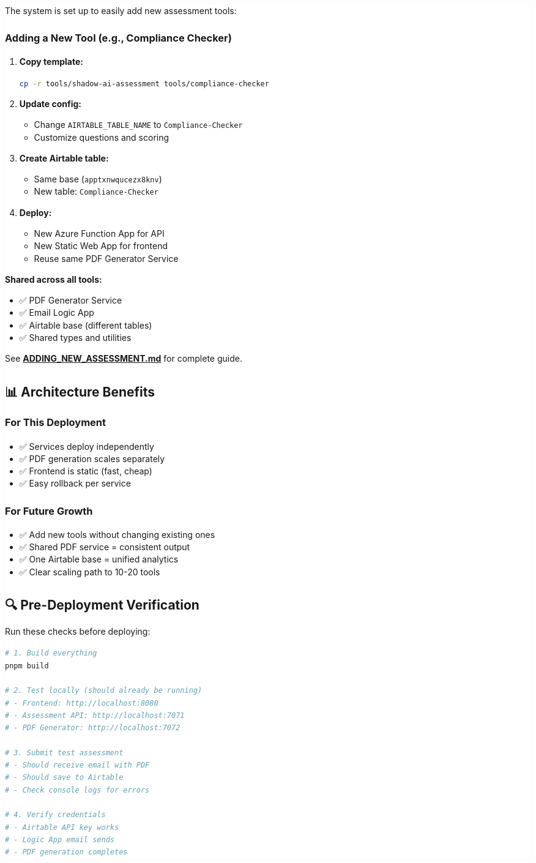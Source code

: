 The system is set up to easily add new assessment tools:

### Adding a New Tool (e.g., Compliance Checker)

1. **Copy template:**
   ```bash
   cp -r tools/shadow-ai-assessment tools/compliance-checker
   ```

2. **Update config:**
   - Change `AIRTABLE_TABLE_NAME` to `Compliance-Checker`
   - Customize questions and scoring

3. **Create Airtable table:**
   - Same base (`apptxnwqucezx8knv`)
   - New table: `Compliance-Checker`

4. **Deploy:**
   - New Azure Function App for API
   - New Static Web App for frontend
   - Reuse same PDF Generator Service

**Shared across all tools:**
- ✅ PDF Generator Service
- ✅ Email Logic App
- ✅ Airtable base (different tables)
- ✅ Shared types and utilities

See [**ADDING_NEW_ASSESSMENT.md**](docs/ADDING_NEW_ASSESSMENT.md) for complete guide.

## 📊 Architecture Benefits

### For This Deployment
- ✅ Services deploy independently
- ✅ PDF generation scales separately
- ✅ Frontend is static (fast, cheap)
- ✅ Easy rollback per service

### For Future Growth
- ✅ Add new tools without changing existing ones
- ✅ Shared PDF service = consistent output
- ✅ One Airtable base = unified analytics
- ✅ Clear scaling path to 10-20 tools

## 🔍 Pre-Deployment Verification

Run these checks before deploying:

```bash
# 1. Build everything
pnpm build

# 2. Test locally (should already be running)
# - Frontend: http://localhost:8080
# - Assessment API: http://localhost:7071
# - PDF Generator: http://localhost:7072

# 3. Submit test assessment
# - Should receive email with PDF
# - Should save to Airtable
# - Check console logs for errors

# 4. Verify credentials
# - Airtable API key works
# - Logic App email sends
# - PDF generation completes
```